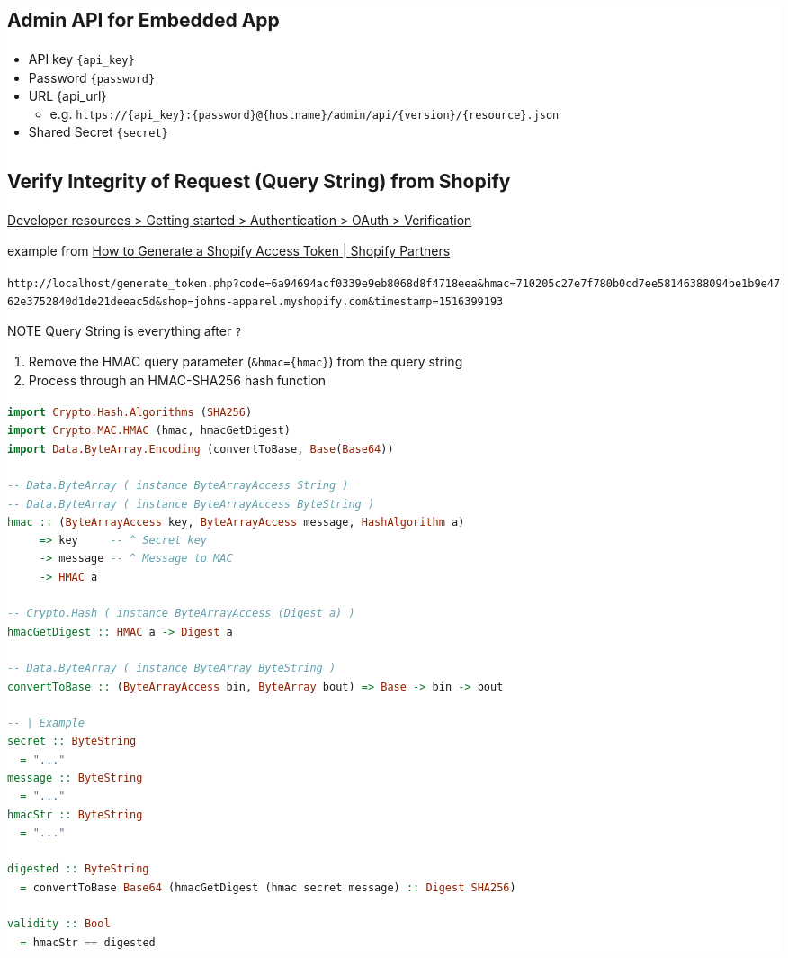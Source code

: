 ## Admin API for Embedded App

- API key `{api_key}`
- Password `{password}`
- URL {api_url}
  - e.g. `https://{api_key}:{password}@{hostname}/admin/api/{version}/{resource}.json`
- Shared Secret `{secret}`

## Verify Integrity of Request (Query String) from Shopify

[Developer resources > Getting started > Authentication > OAuth > Verification](https://help.shopify.com/en/api/getting-started/authentication/oauth#verification)

example from [How to Generate a Shopify Access Token | Shopify Partners](https://www.shopify.com/partners/blog/17056443-how-to-generate-a-shopify-api-token)

`http://localhost/generate_token.php?code=6a94694acf0339e9eb8068d8f4718eea&hmac=710205c27e7f780b0cd7ee58146388094be1b9e4762e3752840d1de21deeac5d&shop=johns-apparel.myshopify.com&timestamp=1516399193`

NOTE Query String is everything after `?`

1. Remove the HMAC query parameter (`&hmac={hmac}`) from the query string
2. Process through an HMAC-SHA256 hash function

```haskell
import Crypto.Hash.Algorithms (SHA256)
import Crypto.MAC.HMAC (hmac, hmacGetDigest)
import Data.ByteArray.Encoding (convertToBase, Base(Base64))

-- Data.ByteArray ( instance ByteArrayAccess String )
-- Data.ByteArray ( instance ByteArrayAccess ByteString )
hmac :: (ByteArrayAccess key, ByteArrayAccess message, HashAlgorithm a)
     => key     -- ^ Secret key
     -> message -- ^ Message to MAC
     -> HMAC a

-- Crypto.Hash ( instance ByteArrayAccess (Digest a) )
hmacGetDigest :: HMAC a -> Digest a

-- Data.ByteArray ( instance ByteArray ByteString )
convertToBase :: (ByteArrayAccess bin, ByteArray bout) => Base -> bin -> bout 

-- | Example
secret :: ByteString
  = "..."
message :: ByteString
  = "..."
hmacStr :: ByteString
  = "..."

digested :: ByteString
  = convertToBase Base64 (hmacGetDigest (hmac secret message) :: Digest SHA256)

validity :: Bool
  = hmacStr == digested
```

